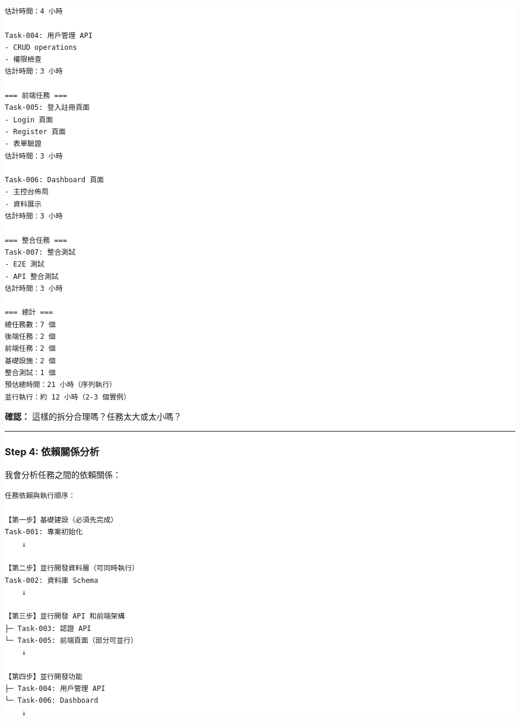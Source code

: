 ```
估計時間：4 小時

Task-004: 用戶管理 API
- CRUD operations
- 權限檢查
估計時間：3 小時

=== 前端任務 ===
Task-005: 登入註冊頁面
- Login 頁面
- Register 頁面
- 表單驗證
估計時間：3 小時

Task-006: Dashboard 頁面
- 主控台佈局
- 資料展示
估計時間：3 小時

=== 整合任務 ===
Task-007: 整合測試
- E2E 測試
- API 整合測試
估計時間：3 小時

=== 總計 ===
總任務數：7 個
後端任務：2 個
前端任務：2 個
基礎設施：2 個
整合測試：1 個
預估總時間：21 小時（序列執行）
並行執行：約 12 小時（2-3 個實例）
```

**確認：** 這樣的拆分合理嗎？任務太大或太小嗎？

---

### Step 4: 依賴關係分析

我會分析任務之間的依賴關係：

```
任務依賴與執行順序：

【第一步】基礎建設（必須先完成）
Task-001: 專案初始化
    ↓

【第二步】並行開發資料層（可同時執行）
Task-002: 資料庫 Schema
    ↓

【第三步】並行開發 API 和前端架構
├─ Task-003: 認證 API
└─ Task-005: 前端頁面（部分可並行）
    ↓

【第四步】並行開發功能
├─ Task-004: 用戶管理 API
└─ Task-006: Dashboard
    ↓

```